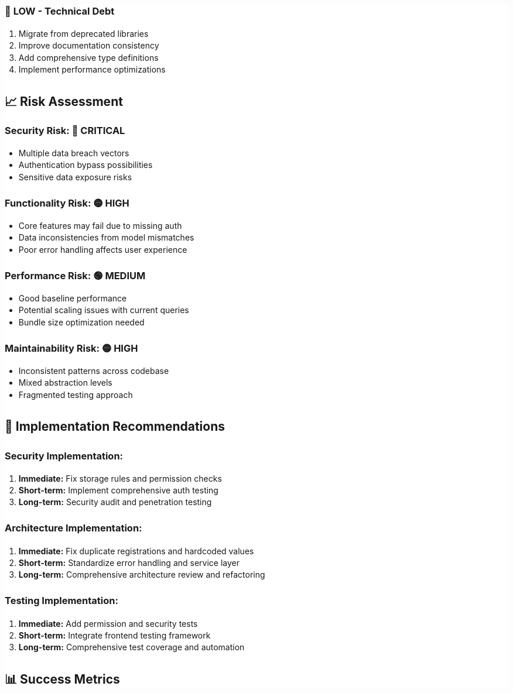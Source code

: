 ### 🔵 **LOW - Technical Debt**
1. Migrate from deprecated libraries
2. Improve documentation consistency
3. Add comprehensive type definitions
4. Implement performance optimizations

## 📈 Risk Assessment

### Security Risk: 🔴 **CRITICAL**
- Multiple data breach vectors
- Authentication bypass possibilities
- Sensitive data exposure risks

### Functionality Risk: 🟡 **HIGH**
- Core features may fail due to missing auth
- Data inconsistencies from model mismatches
- Poor error handling affects user experience

### Performance Risk: 🟢 **MEDIUM**
- Good baseline performance
- Potential scaling issues with current queries
- Bundle size optimization needed

### Maintainability Risk: 🟡 **HIGH**
- Inconsistent patterns across codebase
- Mixed abstraction levels
- Fragmented testing approach

## 🔧 Implementation Recommendations

### Security Implementation:
1. **Immediate:** Fix storage rules and permission checks
2. **Short-term:** Implement comprehensive auth testing
3. **Long-term:** Security audit and penetration testing

### Architecture Implementation:
1. **Immediate:** Fix duplicate registrations and hardcoded values
2. **Short-term:** Standardize error handling and service layer
3. **Long-term:** Comprehensive architecture review and refactoring

### Testing Implementation:
1. **Immediate:** Add permission and security tests
2. **Short-term:** Integrate frontend testing framework
3. **Long-term:** Comprehensive test coverage and automation

## 📊 Success Metrics
